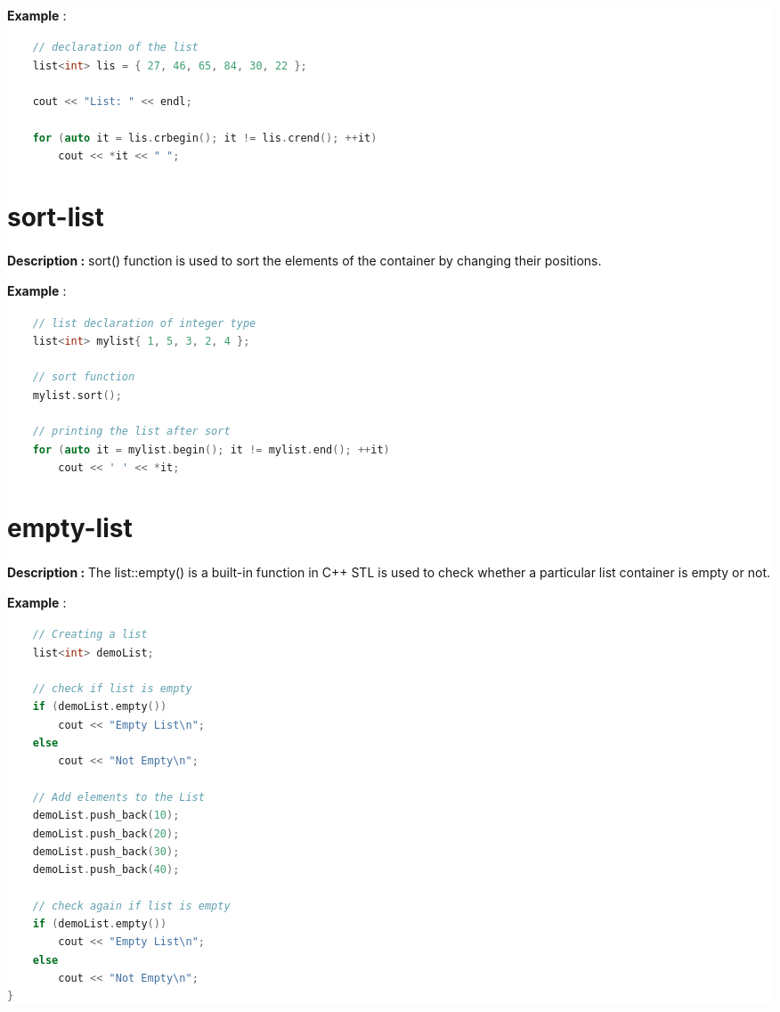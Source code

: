 **Example** :
```cpp
    // declaration of the list 
    list<int> lis = { 27, 46, 65, 84, 30, 22 }; 
  
    cout << "List: " << endl; 
  
    for (auto it = lis.crbegin(); it != lis.crend(); ++it) 
        cout << *it << " "; 

```

# sort-list
**Description :** sort() function is used to sort the elements of the container by changing their positions.
 
**Example** :

```cpp
    // list declaration of integer type 
    list<int> mylist{ 1, 5, 3, 2, 4 }; 
  
    // sort function 
    mylist.sort(); 
  
    // printing the list after sort 
    for (auto it = mylist.begin(); it != mylist.end(); ++it) 
        cout << ' ' << *it; 

```

 # empty-list
**Description :** The list::empty() is a built-in function in C++ STL is used to check whether a particular list container is empty or not. 

**Example** :
```cpp
    // Creating a list 
    list<int> demoList; 
  
    // check if list is empty 
    if (demoList.empty()) 
        cout << "Empty List\n"; 
    else
        cout << "Not Empty\n"; 
  
    // Add elements to the List 
    demoList.push_back(10); 
    demoList.push_back(20); 
    demoList.push_back(30); 
    demoList.push_back(40); 
  
    // check again if list is empty 
    if (demoList.empty()) 
        cout << "Empty List\n"; 
    else
        cout << "Not Empty\n"; 
} 
```
